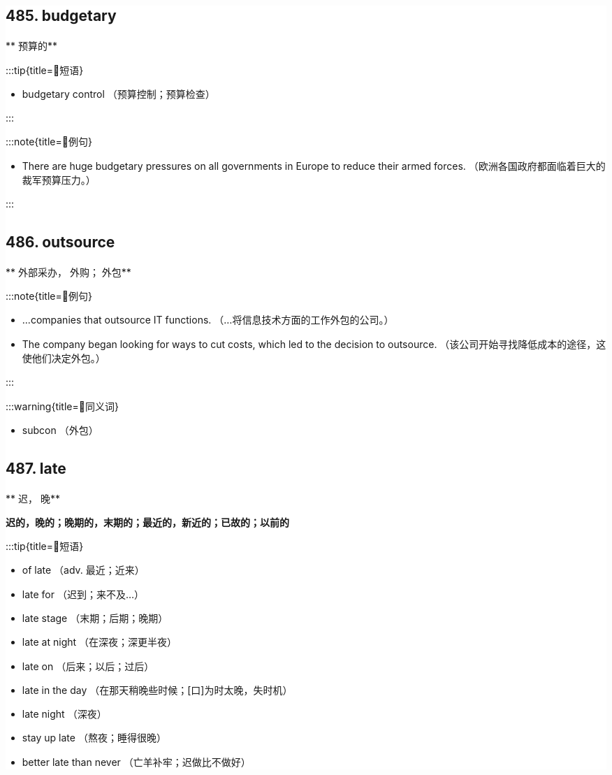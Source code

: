 
## 485. budgetary

** 预算的**

:::tip{title=🤩短语}

- budgetary control （预算控制；预算检查）

:::

:::note{title=🎤例句}

- There are huge budgetary pressures on all governments in Europe to reduce their armed forces. （欧洲各国政府都面临着巨大的裁军预算压力。）

:::

## 486. outsource

** 外部采办， 外购； 外包**

:::note{title=🎤例句}

- ...companies that outsource IT functions. （…将信息技术方面的工作外包的公司。）

- The company began looking for ways to cut costs, which led to the decision to outsource. （该公司开始寻找降低成本的途径，这使他们决定外包。）

:::

:::warning{title=🤔同义词}

- subcon （外包）


## 487. late

** 迟， 晚**

**迟的，晚的；晚期的，末期的；最近的，新近的；已故的；以前的**

:::tip{title=🤩短语}

- of late （adv. 最近；近来）

- late for （迟到；来不及…）

- late stage （末期；后期；晚期）

- late at night （在深夜；深更半夜）

- late on （后来；以后；过后）

- late in the day （在那天稍晚些时候；[口]为时太晚，失时机）

- late night （深夜）

- stay up late （熬夜；睡得很晚）

- better late than never （亡羊补牢；迟做比不做好）

